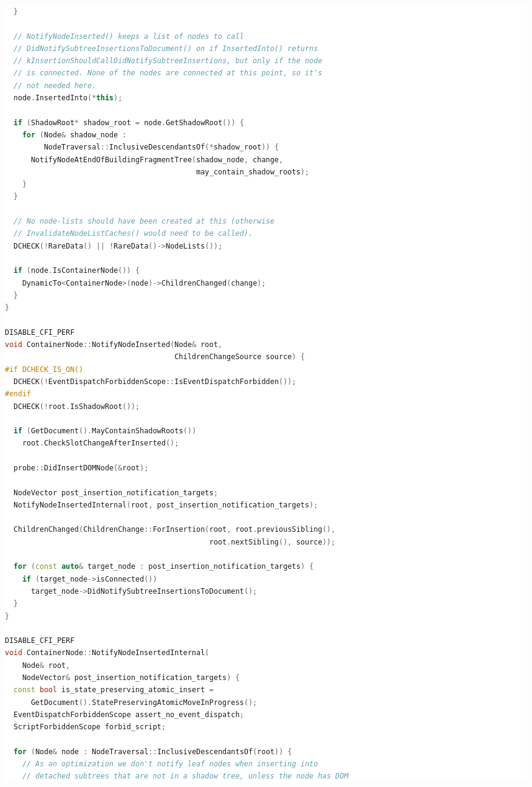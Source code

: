 ```cpp
  }

  // NotifyNodeInserted() keeps a list of nodes to call
  // DidNotifySubtreeInsertionsToDocument() on if InsertedInto() returns
  // kInsertionShouldCallDidNotifySubtreeInsertions, but only if the node
  // is connected. None of the nodes are connected at this point, so it's
  // not needed here.
  node.InsertedInto(*this);

  if (ShadowRoot* shadow_root = node.GetShadowRoot()) {
    for (Node& shadow_node :
         NodeTraversal::InclusiveDescendantsOf(*shadow_root)) {
      NotifyNodeAtEndOfBuildingFragmentTree(shadow_node, change,
                                            may_contain_shadow_roots);
    }
  }

  // No node-lists should have been created at this (otherwise
  // InvalidateNodeListCaches() would need to be called).
  DCHECK(!RareData() || !RareData()->NodeLists());

  if (node.IsContainerNode()) {
    DynamicTo<ContainerNode>(node)->ChildrenChanged(change);
  }
}

DISABLE_CFI_PERF
void ContainerNode::NotifyNodeInserted(Node& root,
                                       ChildrenChangeSource source) {
#if DCHECK_IS_ON()
  DCHECK(!EventDispatchForbiddenScope::IsEventDispatchForbidden());
#endif
  DCHECK(!root.IsShadowRoot());

  if (GetDocument().MayContainShadowRoots())
    root.CheckSlotChangeAfterInserted();

  probe::DidInsertDOMNode(&root);

  NodeVector post_insertion_notification_targets;
  NotifyNodeInsertedInternal(root, post_insertion_notification_targets);

  ChildrenChanged(ChildrenChange::ForInsertion(root, root.previousSibling(),
                                               root.nextSibling(), source));

  for (const auto& target_node : post_insertion_notification_targets) {
    if (target_node->isConnected())
      target_node->DidNotifySubtreeInsertionsToDocument();
  }
}

DISABLE_CFI_PERF
void ContainerNode::NotifyNodeInsertedInternal(
    Node& root,
    NodeVector& post_insertion_notification_targets) {
  const bool is_state_preserving_atomic_insert =
      GetDocument().StatePreservingAtomicMoveInProgress();
  EventDispatchForbiddenScope assert_no_event_dispatch;
  ScriptForbiddenScope forbid_script;

  for (Node& node : NodeTraversal::InclusiveDescendantsOf(root)) {
    // As an optimization we don't notify leaf nodes when inserting into
    // detached subtrees that are not in a shadow tree, unless the node has DOM
```